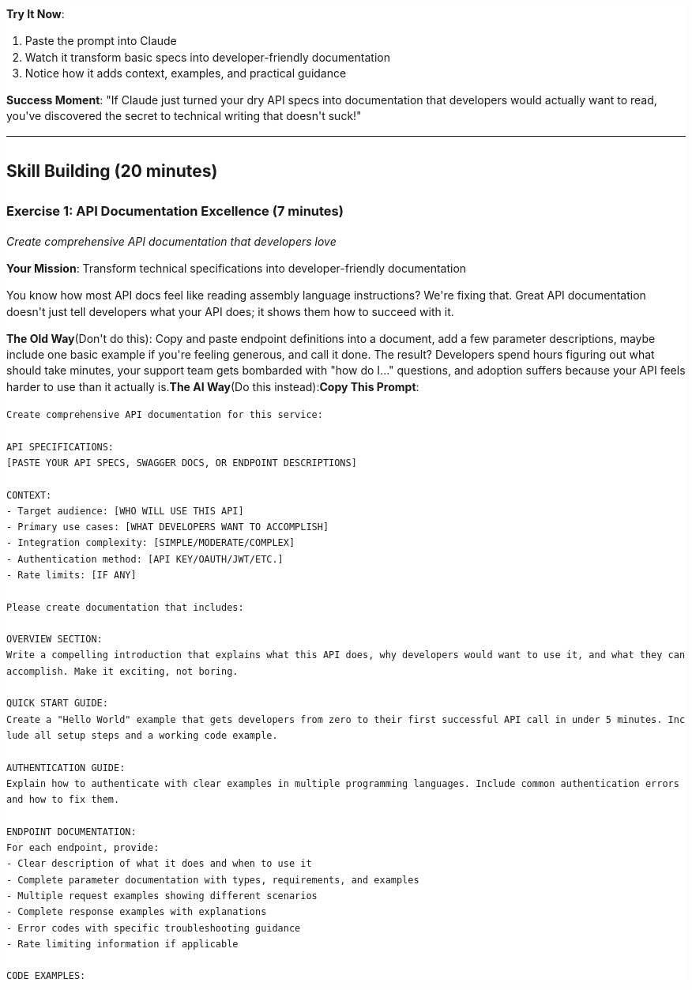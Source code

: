 **Try It Now**:
1. Paste the prompt into Claude
2. Watch it transform basic specs into developer-friendly documentation
3. Notice how it adds context, examples, and practical guidance

**Success Moment**: 
"If Claude just turned your dry API specs into documentation that developers would actually want to read, you've discovered the secret to technical writing that doesn't suck!"

---

## Skill Building (20 minutes)

### Exercise 1: API Documentation Excellence (7 minutes)
*Create comprehensive API documentation that developers love*

**Your Mission**: Transform technical specifications into developer-friendly documentation

You know how most API docs feel like reading assembly language instructions? We're fixing that. Great API documentation doesn't just tell developers what your API does; it shows them how to succeed with it.

**The Old Way**(Don't do this):
Copy and paste endpoint definitions into a document, add a few parameter descriptions, maybe include one basic example if you're feeling generous, and call it done. The result? Developers spend hours figuring out what should take minutes, your support team gets bombarded with "how do I..." questions, and adoption suffers because your API feels harder to use than it actually is.**The AI Way**(Do this instead):**Copy This Prompt**:
```
Create comprehensive API documentation for this service:

API SPECIFICATIONS:
[PASTE YOUR API SPECS, SWAGGER DOCS, OR ENDPOINT DESCRIPTIONS]

CONTEXT:
- Target audience: [WHO WILL USE THIS API]
- Primary use cases: [WHAT DEVELOPERS WANT TO ACCOMPLISH]
- Integration complexity: [SIMPLE/MODERATE/COMPLEX]
- Authentication method: [API KEY/OAUTH/JWT/ETC.]
- Rate limits: [IF ANY]

Please create documentation that includes:

OVERVIEW SECTION:
Write a compelling introduction that explains what this API does, why developers would want to use it, and what they can accomplish. Make it exciting, not boring.

QUICK START GUIDE:
Create a "Hello World" example that gets developers from zero to their first successful API call in under 5 minutes. Include all setup steps and a working code example.

AUTHENTICATION GUIDE:
Explain how to authenticate with clear examples in multiple programming languages. Include common authentication errors and how to fix them.

ENDPOINT DOCUMENTATION:
For each endpoint, provide:
- Clear description of what it does and when to use it
- Complete parameter documentation with types, requirements, and examples
- Multiple request examples showing different scenarios
- Complete response examples with explanations
- Error codes with specific troubleshooting guidance
- Rate limiting information if applicable

CODE EXAMPLES:
```